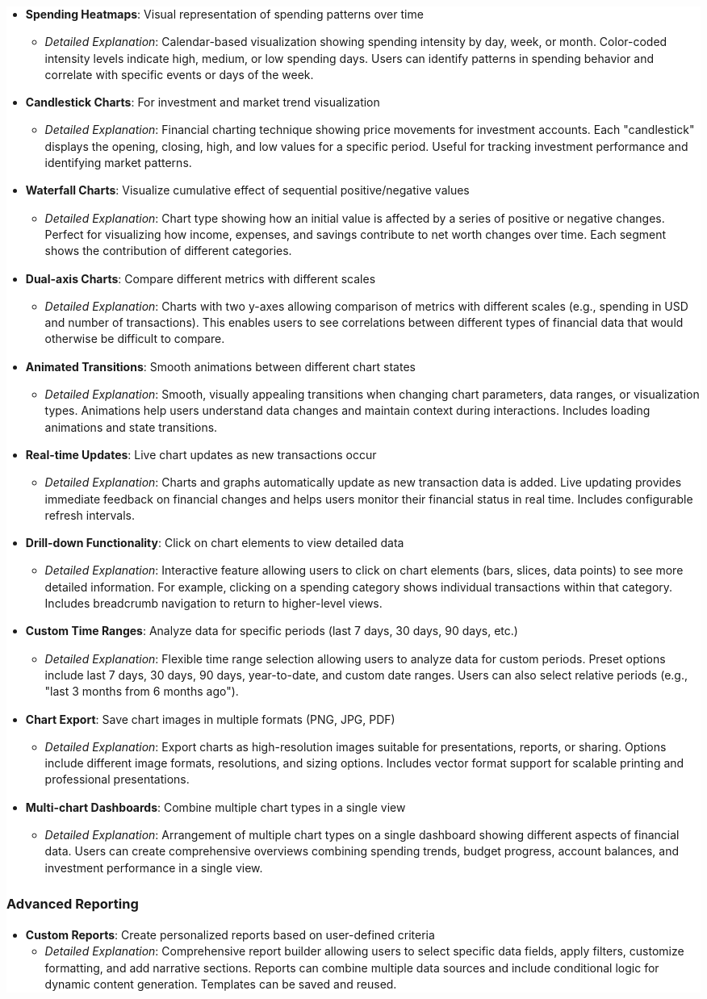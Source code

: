 - **Spending Heatmaps**: Visual representation of spending patterns over time
  - *Detailed Explanation*: Calendar-based visualization showing spending intensity by day, week, or month. Color-coded intensity levels indicate high, medium, or low spending days. Users can identify patterns in spending behavior and correlate with specific events or days of the week.

- **Candlestick Charts**: For investment and market trend visualization
  - *Detailed Explanation*: Financial charting technique showing price movements for investment accounts. Each "candlestick" displays the opening, closing, high, and low values for a specific period. Useful for tracking investment performance and identifying market patterns.

- **Waterfall Charts**: Visualize cumulative effect of sequential positive/negative values
  - *Detailed Explanation*: Chart type showing how an initial value is affected by a series of positive or negative changes. Perfect for visualizing how income, expenses, and savings contribute to net worth changes over time. Each segment shows the contribution of different categories.

- **Dual-axis Charts**: Compare different metrics with different scales
  - *Detailed Explanation*: Charts with two y-axes allowing comparison of metrics with different scales (e.g., spending in USD and number of transactions). This enables users to see correlations between different types of financial data that would otherwise be difficult to compare.

- **Animated Transitions**: Smooth animations between different chart states
  - *Detailed Explanation*: Smooth, visually appealing transitions when changing chart parameters, data ranges, or visualization types. Animations help users understand data changes and maintain context during interactions. Includes loading animations and state transitions.

- **Real-time Updates**: Live chart updates as new transactions occur
  - *Detailed Explanation*: Charts and graphs automatically update as new transaction data is added. Live updating provides immediate feedback on financial changes and helps users monitor their financial status in real time. Includes configurable refresh intervals.

- **Drill-down Functionality**: Click on chart elements to view detailed data
  - *Detailed Explanation*: Interactive feature allowing users to click on chart elements (bars, slices, data points) to see more detailed information. For example, clicking on a spending category shows individual transactions within that category. Includes breadcrumb navigation to return to higher-level views.

- **Custom Time Ranges**: Analyze data for specific periods (last 7 days, 30 days, 90 days, etc.)
  - *Detailed Explanation*: Flexible time range selection allowing users to analyze data for custom periods. Preset options include last 7 days, 30 days, 90 days, year-to-date, and custom date ranges. Users can also select relative periods (e.g., "last 3 months from 6 months ago").

- **Chart Export**: Save chart images in multiple formats (PNG, JPG, PDF)
  - *Detailed Explanation*: Export charts as high-resolution images suitable for presentations, reports, or sharing. Options include different image formats, resolutions, and sizing options. Includes vector format support for scalable printing and professional presentations.

- **Multi-chart Dashboards**: Combine multiple chart types in a single view
  - *Detailed Explanation*: Arrangement of multiple chart types on a single dashboard showing different aspects of financial data. Users can create comprehensive overviews combining spending trends, budget progress, account balances, and investment performance in a single view.

### Advanced Reporting
- **Custom Reports**: Create personalized reports based on user-defined criteria
  - *Detailed Explanation*: Comprehensive report builder allowing users to select specific data fields, apply filters, customize formatting, and add narrative sections. Reports can combine multiple data sources and include conditional logic for dynamic content generation. Templates can be saved and reused.
